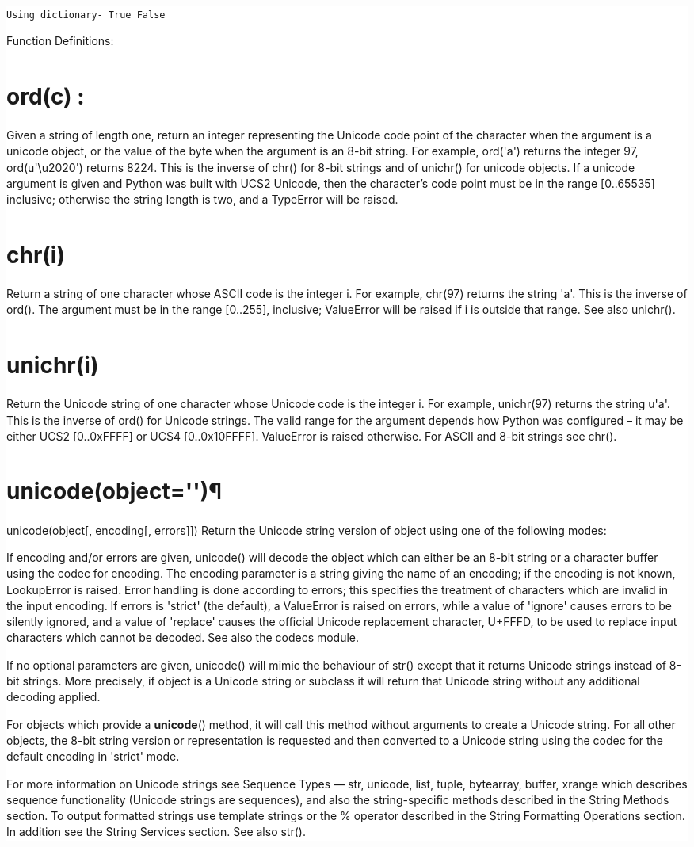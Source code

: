 ```python

```

    Using dictionary- True False


Function Definitions:
# ord(c) :
Given a string of length one, return an integer representing the Unicode code point of the character when the argument is a unicode object, or the value of the byte when the argument is an 8-bit string. For example, ord('a') returns the integer 97, ord(u'\u2020') returns 8224. This is the inverse of chr() for 8-bit strings and of unichr() for unicode objects. If a unicode argument is given and Python was built with UCS2 Unicode, then the character’s code point must be in the range [0..65535] inclusive; otherwise the string length is two, and a TypeError will be raised.

# chr(i)
Return a string of one character whose ASCII code is the integer i. For example, chr(97) returns the string 'a'. This is the inverse of ord(). The argument must be in the range [0..255], inclusive; ValueError will be raised if i is outside that range. See also unichr().

# unichr(i)
Return the Unicode string of one character whose Unicode code is the integer i. For example, unichr(97) returns the string u'a'. This is the inverse of ord() for Unicode strings. The valid range for the argument depends how Python was configured – it may be either UCS2 [0..0xFFFF] or UCS4 [0..0x10FFFF]. ValueError is raised otherwise. For ASCII and 8-bit strings see chr().

# unicode(object='')¶
unicode(object[, encoding[, errors]])
Return the Unicode string version of object using one of the following modes:

If encoding and/or errors are given, unicode() will decode the object which can either be an 8-bit string or a character buffer using the codec for encoding. The encoding parameter is a string giving the name of an encoding; if the encoding is not known, LookupError is raised. Error handling is done according to errors; this specifies the treatment of characters which are invalid in the input encoding. If errors is 'strict' (the default), a ValueError is raised on errors, while a value of 'ignore' causes errors to be silently ignored, and a value of 'replace' causes the official Unicode replacement character, U+FFFD, to be used to replace input characters which cannot be decoded. See also the codecs module.

If no optional parameters are given, unicode() will mimic the behaviour of str() except that it returns Unicode strings instead of 8-bit strings. More precisely, if object is a Unicode string or subclass it will return that Unicode string without any additional decoding applied.

For objects which provide a __unicode__() method, it will call this method without arguments to create a Unicode string. For all other objects, the 8-bit string version or representation is requested and then converted to a Unicode string using the codec for the default encoding in 'strict' mode.

For more information on Unicode strings see Sequence Types — str, unicode, list, tuple, bytearray, buffer, xrange which describes sequence functionality (Unicode strings are sequences), and also the string-specific methods described in the String Methods section. To output formatted strings use template strings or the % operator described in the String Formatting Operations section. In addition see the String Services section. See also str().
